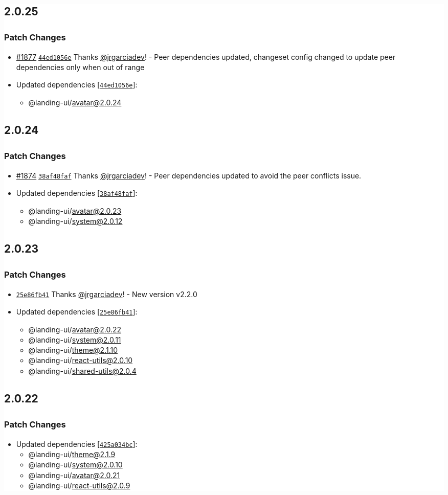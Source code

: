## 2.0.25

### Patch Changes

- [#1877](https://github.com/PanagiotisPitsikoulis/landing.ui/pull/1877) [`44ed1056e`](https://github.com/PanagiotisPitsikoulis/landing.ui/commit/44ed1056e717c56633f60cf289f78e9c7b83b648) Thanks [@jrgarciadev](https://github.com/jrgarciadev)! - Peer dependencies updated, changeset config changed to update peer dependencies only when out of range

- Updated dependencies [[`44ed1056e`](https://github.com/PanagiotisPitsikoulis/landing.ui/commit/44ed1056e717c56633f60cf289f78e9c7b83b648)]:
  - @landing-ui/avatar@2.0.24

## 2.0.24

### Patch Changes

- [#1874](https://github.com/PanagiotisPitsikoulis/landing.ui/pull/1874) [`38af48faf`](https://github.com/PanagiotisPitsikoulis/landing.ui/commit/38af48faf5b62d2f81f2402f3d83d78991eb46e0) Thanks [@jrgarciadev](https://github.com/jrgarciadev)! - Peer dependencies updated to avoid the peer conflicts issue.

- Updated dependencies [[`38af48faf`](https://github.com/PanagiotisPitsikoulis/landing.ui/commit/38af48faf5b62d2f81f2402f3d83d78991eb46e0)]:
  - @landing-ui/avatar@2.0.23
  - @landing-ui/system@2.0.12

## 2.0.23

### Patch Changes

- [`25e86fb41`](https://github.com/PanagiotisPitsikoulis/landing.ui/commit/25e86fb41770d3cdae6dfdb79306b78fa02d8187) Thanks [@jrgarciadev](https://github.com/jrgarciadev)! - New version v2.2.0

- Updated dependencies [[`25e86fb41`](https://github.com/PanagiotisPitsikoulis/landing.ui/commit/25e86fb41770d3cdae6dfdb79306b78fa02d8187)]:
  - @landing-ui/avatar@2.0.22
  - @landing-ui/system@2.0.11
  - @landing-ui/theme@2.1.10
  - @landing-ui/react-utils@2.0.10
  - @landing-ui/shared-utils@2.0.4

## 2.0.22

### Patch Changes

- Updated dependencies [[`425a034bc`](https://github.com/PanagiotisPitsikoulis/landing.ui/commit/425a034bca4aa5a86cfe4bc47c084366a7ad7e87)]:
  - @landing-ui/theme@2.1.9
  - @landing-ui/system@2.0.10
  - @landing-ui/avatar@2.0.21
  - @landing-ui/react-utils@2.0.9
